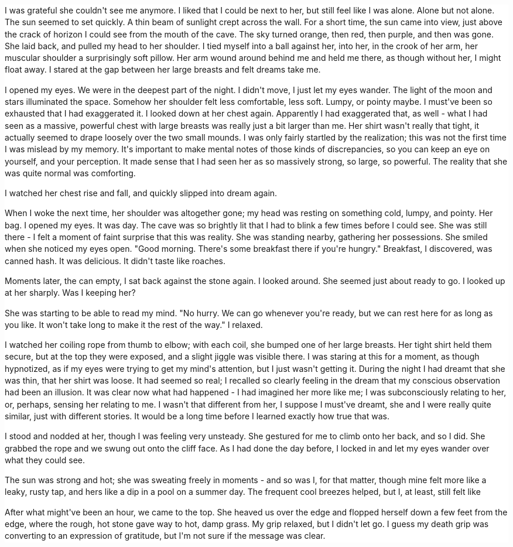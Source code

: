 I was grateful she couldn't see me anymore.  I liked that I could be next to her, but still feel like I was alone.  Alone but not alone.  The sun seemed to set quickly.  A thin beam of sunlight crept across the wall.  For a short time, the sun came into view, just above the crack of horizon I could see from the mouth of the cave.  The sky turned orange, then red, then purple, and then was gone.  She laid back, and pulled my head to her shoulder.  I tied myself into a ball against her, into her, in the crook of her arm, her muscular shoulder a surprisingly soft pillow.  Her arm wound around behind me and held me there, as though without her, I might float away.  I stared at the gap between her large breasts and felt dreams take me.

I opened my eyes.  We were in the deepest part of the night.  I didn't move, I just let my eyes wander.  The light of the moon and stars illuminated the space.  Somehow her shoulder felt less comfortable, less soft.  Lumpy, or pointy maybe.  I must've been so exhausted that I had exaggerated it.  I looked down at her chest again. Apparently I had exaggerated that, as well - what I had seen as a massive, powerful chest with large breasts was really just a bit larger than me.  Her shirt wasn't really that tight, it actually seemed to drape loosely over the two small mounds.  I was only fairly startled by the realization; this was not the first time I was mislead by my memory.  It's important to make mental notes of those kinds of discrepancies, so you can keep an eye on yourself, and your perception.  It made sense that I had seen her as so massively strong, so large, so powerful.  The reality that she was quite normal was comforting.

I watched her chest rise and fall, and quickly slipped into dream again.

When I woke the next time, her shoulder was altogether gone; my head was resting on something cold, lumpy, and pointy.  Her bag.  I opened my eyes.  It was day.  The cave was so brightly lit that I had to blink a few times before I could see.  She was still there -  I felt a moment of faint surprise that this was reality.  She was standing nearby, gathering her possessions.  She smiled when she noticed my eyes open.  "Good morning.  There's some breakfast there if you're hungry."  Breakfast, I discovered, was canned hash.  It was delicious.  It didn't taste like roaches.

Moments later, the can empty, I sat back against the stone again.  I looked around.  She seemed just about ready to go.  I looked up at her sharply.  Was I keeping her?  

She was starting to be able to read my mind.  "No hurry.  We can go whenever you're ready, but we can rest here for as long as you like.  It won't take long to make it the rest of the way."  I relaxed.  

I watched her coiling rope from thumb to elbow; with each coil, she bumped one of her large breasts.  Her tight shirt held them secure, but at the top they were exposed, and a slight jiggle was visible there.  I was staring at this for a moment, as though hypnotized, as if my eyes were trying to get my mind's attention, but I just wasn't getting it.  During the night I had dreamt that she was thin, that her shirt was loose.  It had seemed so real; I recalled so clearly feeling in the dream that my conscious observation had been an illusion.  It was clear now what had happened - I had imagined her more like me; I was subconsciously relating to her, or, perhaps, sensing her relating to me.  I wasn't that different from her, I suppose I must've dreamt, she and I were really quite similar, just with different stories.  It would be a long time before I learned exactly how true that was.

I stood and nodded at her, though I was feeling very unsteady.  She gestured for me to climb onto her back, and so I did.  She grabbed the rope and we swung out onto the cliff face.  As I had done the day before, I locked in and let my eyes wander over what they could see.  

The sun was strong and hot; she was sweating freely in moments - and so was I, for that matter, though mine felt more like a leaky, rusty tap, and hers like a dip in a pool on a summer day.  The frequent cool breezes helped, but I, at least, still felt like 

After what might've been an hour, we came to the top.  She heaved us over the edge and flopped herself down a few feet from the edge, where the rough, hot stone gave way to hot, damp grass.  My grip relaxed, but I didn't let go.  I guess my death grip was converting to an expression of gratitude, but I'm not sure if the message was clear.

